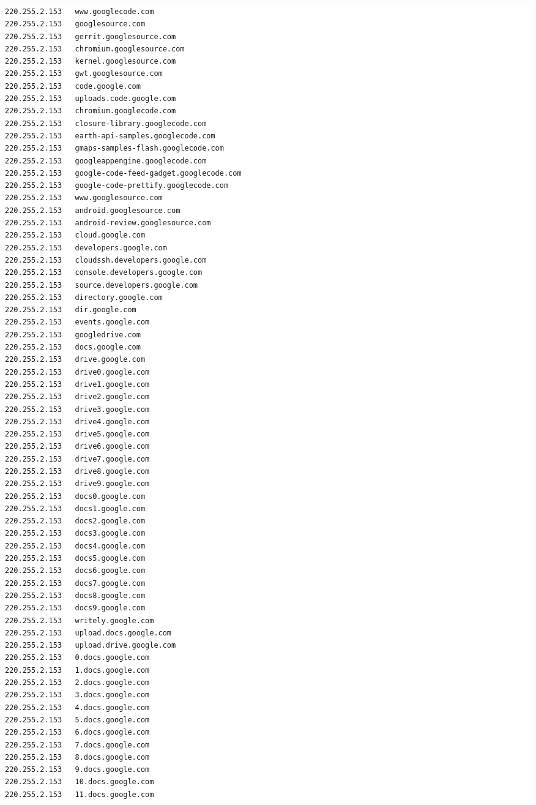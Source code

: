 	220.255.2.153	www.googlecode.com
	220.255.2.153	googlesource.com
	220.255.2.153	gerrit.googlesource.com
	220.255.2.153	chromium.googlesource.com
	220.255.2.153	kernel.googlesource.com
	220.255.2.153	gwt.googlesource.com
	220.255.2.153	code.google.com
	220.255.2.153	uploads.code.google.com
	220.255.2.153	chromium.googlecode.com
	220.255.2.153	closure-library.googlecode.com
	220.255.2.153	earth-api-samples.googlecode.com
	220.255.2.153	gmaps-samples-flash.googlecode.com
	220.255.2.153	googleappengine.googlecode.com
	220.255.2.153	google-code-feed-gadget.googlecode.com
	220.255.2.153	google-code-prettify.googlecode.com
	220.255.2.153	www.googlesource.com
	220.255.2.153	android.googlesource.com
	220.255.2.153	android-review.googlesource.com
	220.255.2.153	cloud.google.com
	220.255.2.153	developers.google.com
	220.255.2.153	cloudssh.developers.google.com
	220.255.2.153	console.developers.google.com
	220.255.2.153	source.developers.google.com
	220.255.2.153	directory.google.com
	220.255.2.153	dir.google.com
	220.255.2.153	events.google.com
	220.255.2.153	googledrive.com
	220.255.2.153	docs.google.com
	220.255.2.153	drive.google.com
	220.255.2.153	drive0.google.com
	220.255.2.153	drive1.google.com
	220.255.2.153	drive2.google.com
	220.255.2.153	drive3.google.com
	220.255.2.153	drive4.google.com
	220.255.2.153	drive5.google.com
	220.255.2.153	drive6.google.com
	220.255.2.153	drive7.google.com
	220.255.2.153	drive8.google.com
	220.255.2.153	drive9.google.com
	220.255.2.153	docs0.google.com
	220.255.2.153	docs1.google.com
	220.255.2.153	docs2.google.com
	220.255.2.153	docs3.google.com
	220.255.2.153	docs4.google.com
	220.255.2.153	docs5.google.com
	220.255.2.153	docs6.google.com
	220.255.2.153	docs7.google.com
	220.255.2.153	docs8.google.com
	220.255.2.153	docs9.google.com
	220.255.2.153	writely.google.com
	220.255.2.153	upload.docs.google.com
	220.255.2.153	upload.drive.google.com
	220.255.2.153	0.docs.google.com
	220.255.2.153	1.docs.google.com
	220.255.2.153	2.docs.google.com
	220.255.2.153	3.docs.google.com
	220.255.2.153	4.docs.google.com
	220.255.2.153	5.docs.google.com
	220.255.2.153	6.docs.google.com
	220.255.2.153	7.docs.google.com
	220.255.2.153	8.docs.google.com
	220.255.2.153	9.docs.google.com
	220.255.2.153	10.docs.google.com
	220.255.2.153	11.docs.google.com